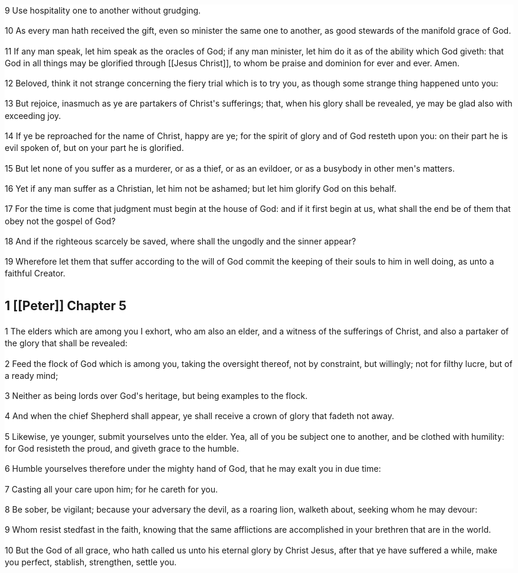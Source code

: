 9 Use hospitality one to another without grudging.

10 As every man hath received the gift, even so minister the same one to another, as good stewards of the manifold grace of God.

11 If any man speak, let him speak as the oracles of God; if any man minister, let him do it as of the ability which God giveth: that God in all things may be glorified through [[Jesus Christ]], to whom be praise and dominion for ever and ever. Amen.

12 Beloved, think it not strange concerning the fiery trial which is to try you, as though some strange thing happened unto you:

13 But rejoice, inasmuch as ye are partakers of Christ's sufferings; that, when his glory shall be revealed, ye may be glad also with exceeding joy.

14 If ye be reproached for the name of Christ, happy are ye; for the spirit of glory and of God resteth upon you: on their part he is evil spoken of, but on your part he is glorified.

15 But let none of you suffer as a murderer, or as a thief, or as an evildoer, or as a busybody in other men's matters.

16 Yet if any man suffer as a Christian, let him not be ashamed; but let him glorify God on this behalf.

17 For the time is come that judgment must begin at the house of God: and if it first begin at us, what shall the end be of them that obey not the gospel of God?

18 And if the righteous scarcely be saved, where shall the ungodly and the sinner appear?

19 Wherefore let them that suffer according to the will of God commit the keeping of their souls to him in well doing, as unto a faithful Creator.


## 1 [[Peter]] Chapter 5

1 The elders which are among you I exhort, who am also an elder, and a witness of the sufferings of Christ, and also a partaker of the glory that shall be revealed:

2 Feed the flock of God which is among you, taking the oversight thereof, not by constraint, but willingly; not for filthy lucre, but of a ready mind;

3 Neither as being lords over God's heritage, but being examples to the flock.

4 And when the chief Shepherd shall appear, ye shall receive a crown of glory that fadeth not away.

5 Likewise, ye younger, submit yourselves unto the elder. Yea, all of you be subject one to another, and be clothed with humility: for God resisteth the proud, and giveth grace to the humble.

6 Humble yourselves therefore under the mighty hand of God, that he may exalt you in due time:

7 Casting all your care upon him; for he careth for you.

8 Be sober, be vigilant; because your adversary the devil, as a roaring lion, walketh about, seeking whom he may devour:

9 Whom resist stedfast in the faith, knowing that the same afflictions are accomplished in your brethren that are in the world.

10 But the God of all grace, who hath called us unto his eternal glory by Christ Jesus, after that ye have suffered a while, make you perfect, stablish, strengthen, settle you.
